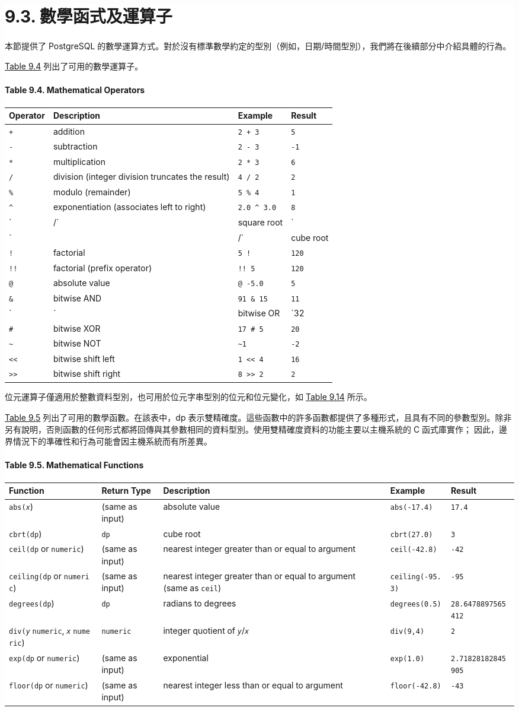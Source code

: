 # 9.3. 數學函式及運算子

本節提供了 PostgreSQL 的數學運算方式。對於沒有標準數學約定的型別（例如，日期/時間型別），我們將在後續部分中介紹具體的行為。

[Table 9.4](9.3.-shu-xue-han-shi-ji-yun-suan-zi.md#table-9-4-mathematical-operators) 列出了可用的數學運算子。

#### **Table 9.4. Mathematical Operators**

| Operator | Description | Example | Result |
| :--- | :--- | :--- | :--- |
| `+` | addition | `2 + 3` | `5` |
| `-` | subtraction | `2 - 3` | `-1` |
| `*` | multiplication | `2 * 3` | `6` |
| `/` | division \(integer division truncates the result\) | `4 / 2` | `2` |
| `%` | modulo \(remainder\) | `5 % 4` | `1` |
| `^` | exponentiation \(associates left to right\) | `2.0 ^ 3.0` | `8` |
| `|/` | square root | `|/ 25.0` | `5` |
| `||/` | cube root | `||/ 27.0` | `3` |
| `!` | factorial | `5 !` | `120` |
| `!!` | factorial \(prefix operator\) | `!! 5` | `120` |
| `@` | absolute value | `@ -5.0` | `5` |
| `&` | bitwise AND | `91 & 15` | `11` |
| `|` | bitwise OR | `32 | 3` | `35` |
| `#` | bitwise XOR | `17 # 5` | `20` |
| `~` | bitwise NOT | `~1` | `-2` |
| `<<` | bitwise shift left | `1 << 4` | `16` |
| `>>` | bitwise shift right | `8 >> 2` | `2` |

位元運算子僅適用於整數資料型別，也可用於位元字串型別的位元和位元變化，如 [Table 9.14](9.6.-er-yuan-zi-chuan-han-shi-ji-yun-suan-zi.md#table-9-14-bit-string-operators) 所示。

[Table 9.5](9.3.-shu-xue-han-shi-ji-yun-suan-zi.md#table-9-5-mathematical-functions) 列出了可用的數學函數。在該表中，dp 表示雙精確度。這些函數中的許多函數都提供了多種形式，且具有不同的參數型別。除非另有說明，否則函數的任何形式都將回傳與其參數相同的資料型別。使用雙精確度資料的功能主要以主機系統的 C 函式庫實作； 因此，邊界情況下的準確性和行為可能會因主機系統而有所差異。

#### **Table 9.5. Mathematical Functions**

| Function | Return Type | Description | Example | Result |
| :--- | :--- | :--- | :--- | :--- |
| `abs(`_`x`_\) | \(same as input\) | absolute value | `abs(-17.4)` | `17.4` |
| `cbrt(dp`\) | `dp` | cube root | `cbrt(27.0)` | `3` |
| `ceil(dp` or `numeric`\) | \(same as input\) | nearest integer greater than or equal to argument | `ceil(-42.8)` | `-42` |
| `ceiling(dp` or `numeric`\) | \(same as input\) | nearest integer greater than or equal to argument \(same as `ceil`\) | `ceiling(-95.3)` | `-95` |
| `degrees(dp`\) | `dp` | radians to degrees | `degrees(0.5)` | `28.6478897565412` |
| `div(`_`y`_ `numeric`, _`x`_ `numeric`\) | `numeric` | integer quotient of _`y`_/_`x`_ | `div(9,4)` | `2` |
| `exp(dp` or `numeric`\) | \(same as input\) | exponential | `exp(1.0)` | `2.71828182845905` |
| `floor(dp` or `numeric`\) | \(same as input\) | nearest integer less than or equal to argument | `floor(-42.8)` | `-43` |